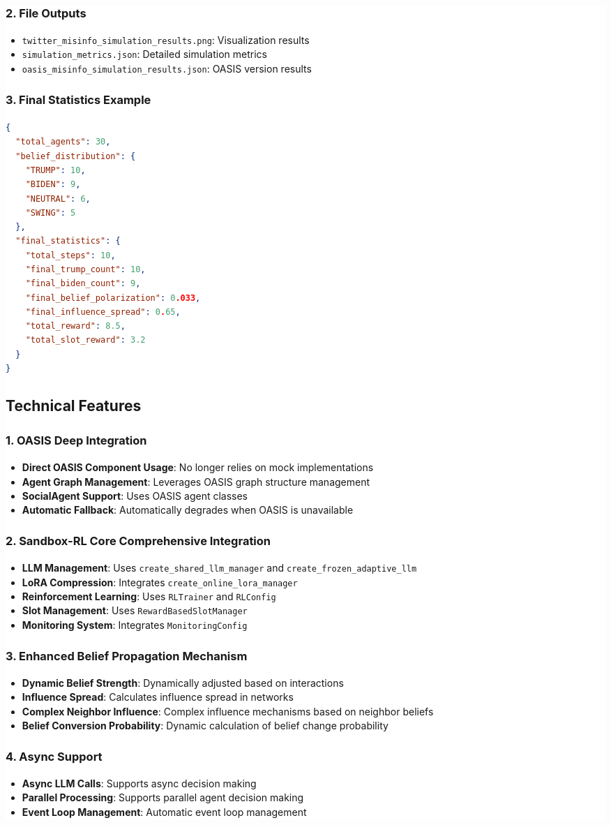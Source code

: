 ### 2. File Outputs
- `twitter_misinfo_simulation_results.png`: Visualization results
- `simulation_metrics.json`: Detailed simulation metrics
- `oasis_misinfo_simulation_results.json`: OASIS version results

### 3. Final Statistics Example
```json
{
  "total_agents": 30,
  "belief_distribution": {
    "TRUMP": 10,
    "BIDEN": 9,
    "NEUTRAL": 6,
    "SWING": 5
  },
  "final_statistics": {
    "total_steps": 10,
    "final_trump_count": 10,
    "final_biden_count": 9,
    "final_belief_polarization": 0.033,
    "final_influence_spread": 0.65,
    "total_reward": 8.5,
    "total_slot_reward": 3.2
  }
}
```

## Technical Features

### 1. OASIS Deep Integration
- **Direct OASIS Component Usage**: No longer relies on mock implementations
- **Agent Graph Management**: Leverages OASIS graph structure management
- **SocialAgent Support**: Uses OASIS agent classes
- **Automatic Fallback**: Automatically degrades when OASIS is unavailable

### 2. Sandbox-RL Core Comprehensive Integration
- **LLM Management**: Uses `create_shared_llm_manager` and `create_frozen_adaptive_llm`
- **LoRA Compression**: Integrates `create_online_lora_manager`
- **Reinforcement Learning**: Uses `RLTrainer` and `RLConfig`
- **Slot Management**: Uses `RewardBasedSlotManager`
- **Monitoring System**: Integrates `MonitoringConfig`

### 3. Enhanced Belief Propagation Mechanism
- **Dynamic Belief Strength**: Dynamically adjusted based on interactions
- **Influence Spread**: Calculates influence spread in networks
- **Complex Neighbor Influence**: Complex influence mechanisms based on neighbor beliefs
- **Belief Conversion Probability**: Dynamic calculation of belief change probability

### 4. Async Support
- **Async LLM Calls**: Supports async decision making
- **Parallel Processing**: Supports parallel agent decision making
- **Event Loop Management**: Automatic event loop management
